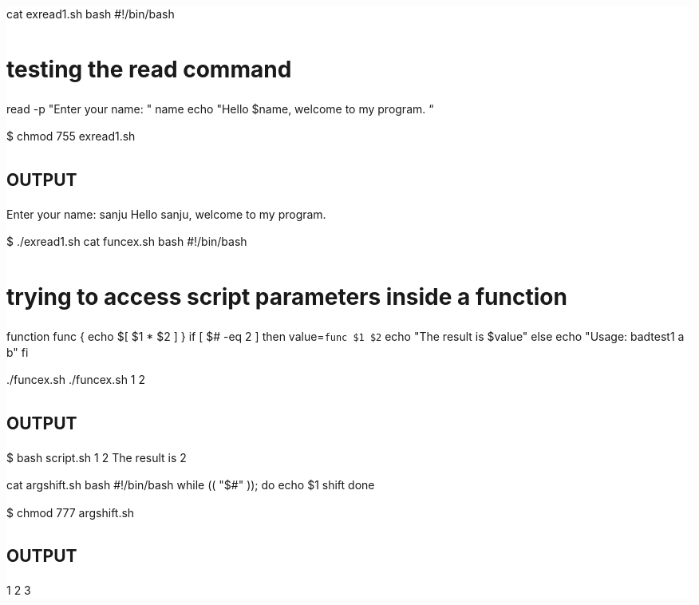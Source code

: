 cat exread1.sh
bash
#!/bin/bash
# testing the read command
read -p "Enter your name: " name
echo "Hello $name, welcome to my program. “
 
$ chmod 755 exread1.sh 
## OUTPUT

Enter your name: sanju
Hello sanju, welcome to my program.

$ ./exread1.sh 
cat funcex.sh
bash
#!/bin/bash
# trying to access script parameters inside a function
function func {
echo $[ $1 * $2 ]
}
if [ $# -eq 2 ]
then
value=`func $1 $2`
echo "The result is $value"
else
echo "Usage: badtest1 a b"
fi

./funcex.sh 
./funcex.sh 1 2
## OUTPUT

 $ bash script.sh 1 2
The result is 2

cat argshift.sh
bash
#!/bin/bash 
 while (( "$#" )); do 
  echo $1 
  shift 
done

$ chmod 777 argshift.sh
## OUTPUT

1
2
3
